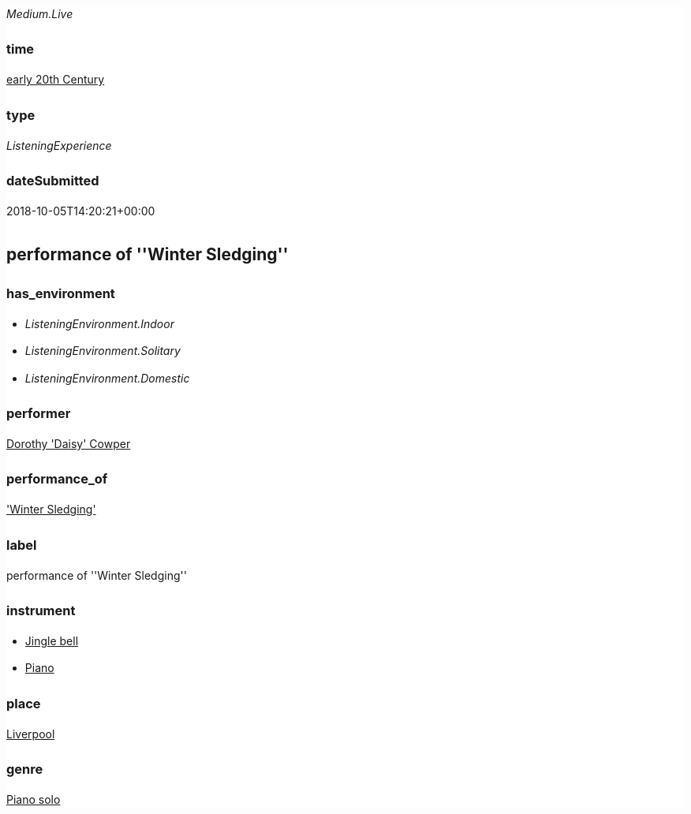 *Medium.Live*

### time


[early 20th Century](#early-20th-Century)

### type


*ListeningExperience*

### dateSubmitted


2018-10-05T14:20:21+00:00

## performance of ''Winter Sledging''

### has_environment

 - *ListeningEnvironment.Indoor*

 - *ListeningEnvironment.Solitary*

 - *ListeningEnvironment.Domestic*

### performer


[Dorothy 'Daisy' Cowper](#Dorothy-'Daisy'-Cowper)

### performance_of


['Winter Sledging'](#'Winter-Sledging')

### label


performance of ''Winter Sledging''

### instrument

 - [Jingle bell](#Jingle-bell)

 - [Piano](#Piano)

### place


[Liverpool](#Liverpool)

### genre


[Piano solo](#Piano-solo)
